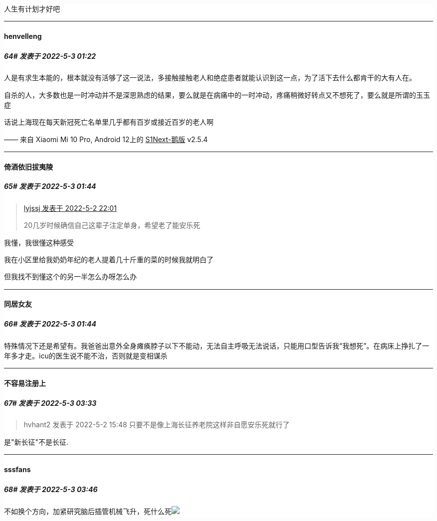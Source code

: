 人生有计划才好吧



*****

####  henvelleng  
##### 64#       发表于 2022-5-3 01:22

人是有求生本能的，根本就没有活够了这一说法，多接触接触老人和绝症患者就能认识到这一点，为了活下去什么都肯干的大有人在。

自杀的人，大多数也是一时冲动并不是深思熟虑的结果，要么就是在病痛中的一时冲动，疼痛稍微好转点又不想死了，要么就是所谓的玉玉症

话说上海现在每天新冠死亡名单里几乎都有百岁或接近百岁的老人啊

—— 来自 Xiaomi Mi 10 Pro, Android 12上的 [S1Next-鹅版](https://github.com/ykrank/S1-Next/releases) v2.5.4



*****

####  倚酒依旧拔夷陵  
##### 65#       发表于 2022-5-3 01:44

<blockquote><a href="httphttps://bbs.saraba1st.com/2b/forum.php?mod=redirect&amp;goto=findpost&amp;pid=55672914&amp;ptid=2067492" target="_blank">lyjssj 发表于 2022-5-2 22:01</a>

20几岁时候确信自己这辈子注定单身，希望老了能安乐死</blockquote>
我懂，我很懂这种感受

我在小区里给我奶奶年纪的老人提着几十斤重的菜的时候我就明白了

但我找不到懂这个的另一半怎么办呀怎么办

*****

####  同居女友  
##### 66#       发表于 2022-5-3 01:44

特殊情况下还是希望有。我爸爸出意外全身瘫痪脖子以下不能动，无法自主呼吸无法说话，只能用口型告诉我“我想死”。在病床上挣扎了一年多才走。icu的医生说不能不治，否则就是变相谋杀



*****

####  不容易注册上  
##### 67#       发表于 2022-5-3 03:33

<blockquote>hvhant2 发表于 2022-5-2 15:48
只要不是像上海长征养老院这样非自愿安乐死就行了</blockquote>
是"新长征"不是长征.

*****

####  sssfans  
##### 68#       发表于 2022-5-3 03:46

不如换个方向，加紧研究脑后插管机械飞升，死什么死<img src="https://static.saraba1st.com/image/smiley/face2017/047.png" referrerpolicy="no-referrer">

